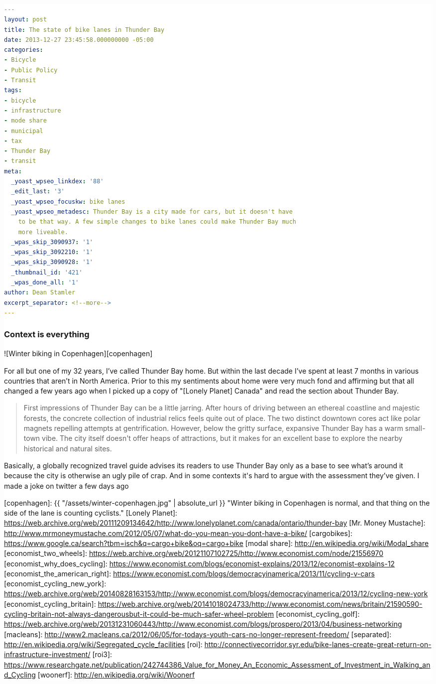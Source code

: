 ```yaml
---
layout: post
title: The state of bike lanes in Thunder Bay
date: 2013-12-27 23:45:58.000000000 -05:00
categories:
- Bicycle
- Public Policy
- Transit
tags:
- bicycle
- infrastructure
- mode share
- municipal
- tax
- Thunder Bay
- transit
meta:
  _yoast_wpseo_linkdex: '88'
  _edit_last: '3'
  _yoast_wpseo_focuskw: bike lanes
  _yoast_wpseo_metadesc: Thunder Bay is a city made for cars, but it doesn't have
    to be that way. A few simple changes to bike lanes could make Thunder Bay much
    more liveable.
  _wpas_skip_3090937: '1'
  _wpas_skip_3092210: '1'
  _wpas_skip_3090928: '1'
  _thumbnail_id: '421'
  _wpas_done_all: '1'
author: Dean Stamler
excerpt_separator: <!--more-->
---
```

### Context is everything
![Winter biking in Copenhagen][copenhagen]

For all but one of my 32 years, I’ve called Thunder Bay home.  But within the last decade I’ve spent at least 7 months in various countries that aren’t in North America.  Prior to this my sentiments about home were very much fond and affirming but that all changed a few years ago when I picked up a copy of "[Lonely Planet] Canada" and read the section about Thunder Bay.


>First impressions of Thunder Bay can be a little jarring. After hours of driving between an ethereal coastline and majestic forests, the concrete collection of industrial relics feels quite out of place. The two distinct downtown cores act like polar magnets repelling attempts at gentrification. However, below the gritty surface, expansive Thunder Bay has a warm small-town vibe. The city itself doesn't offer heaps of attractions, but it makes for an excellent base to explore the nearby historical and natural sites.

Basically, a globally recognized travel guide advises its readers to use Thunder Bay only as a base to see what’s around it because the city is otherwise an ugly pile of crap.  And in some contexts it's hard to argue with the assessment they’ve given.  I made a joke on twitter a few days ago


[copenhagen]: {{ "/assets/winter-copenhagen.jpg" | absolute_url }} "Winter biking in Copenhagen is normal, and that thing on the side of the lane is counting cyclists."
[Lonely Planet]: https://web.archive.org/web/20111209134642/http://www.lonelyplanet.com/canada/ontario/thunder-bay
[Mr. Money Mustache]: http://www.mrmoneymustache.com/2012/05/07/what-do-you-mean-you-dont-have-a-bike/
[cargobikes]: https://www.google.ca/search?tbm=isch&q=cargo+bike&oq=cargo+bike
[modal share]: http://en.wikipedia.org/wiki/Modal_share
[economist_two_wheels]: https://web.archive.org/web/20121107102725/http://www.economist.com/node/21556970
[economist_why_does_cycling]: https://www.economist.com/blogs/economist-explains/2013/12/economist-explains-12
[economist_the_american_right]: https://www.economist.com/blogs/democracyinamerica/2013/11/cycling-v-cars
[economist_cycling_new_york]: https://web.archive.org/web/20140828163153/http://www.economist.com/blogs/democracyinamerica/2013/12/cycling-new-york
[economist_cycling_britain]: https://web.archive.org/web/20141018024733/http://www.economist.com/news/britain/21590590-cycling-britain-not-always-dangerousbut-it-could-be-much-safer-wheel-problem
[economist_cycling_golf]: https://web.archive.org/web/20131231060443/http://www.economist.com/blogs/prospero/2013/04/business-networking
[macleans]: http://www2.macleans.ca/2012/06/05/for-todays-youth-cars-no-longer-represent-freedom/
[separated]: http://en.wikipedia.org/wiki/Segregated_cycle_facilities
[roi]: http://connectivecorridor.syr.edu/bike-lanes-create-great-return-on-infrastructure-investment/
[roi3]: https://www.researchgate.net/publication/242744386_Value_for_Money_An_Economic_Assessment_of_Investment_in_Walking_and_Cycling
[woonerf]: http://en.wikipedia.org/wiki/Woonerf